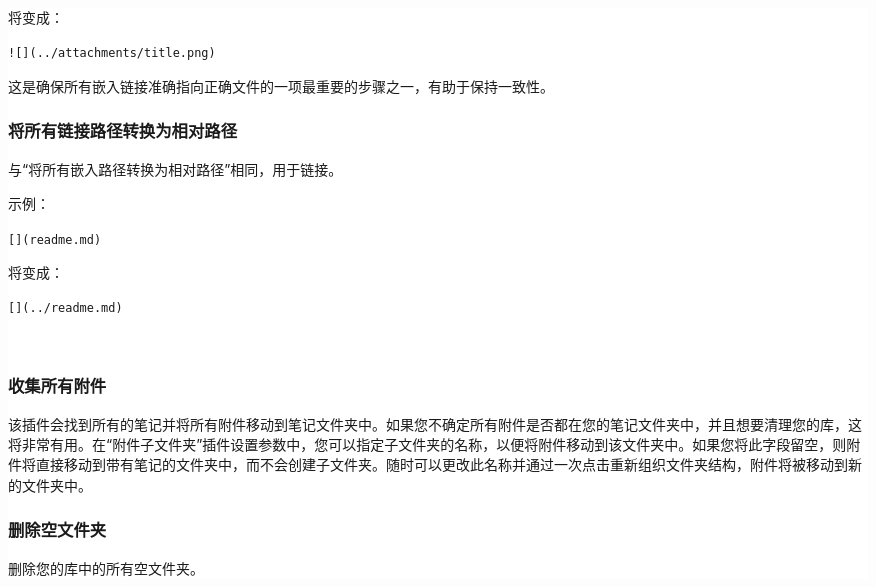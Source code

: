 将变成：

`![](../attachments/title.png)`

这是确保所有嵌入链接准确指向正确文件的一项最重要的步骤之一，有助于保持一致性。

### 将所有链接路径转换为相对路径

与“将所有嵌入路径转换为相对路径”相同，用于链接。

示例：

`[](readme.md)`

将变成：

`[](../readme.md)`

<br>

### 收集所有附件

该插件会找到所有的笔记并将所有附件移动到笔记文件夹中。如果您不确定所有附件是否都在您的笔记文件夹中，并且想要清理您的库，这将非常有用。在“附件子文件夹”插件设置参数中，您可以指定子文件夹的名称，以便将附件移动到该文件夹中。如果您将此字段留空，则附件将直接移动到带有笔记的文件夹中，而不会创建子文件夹。随时可以更改此名称并通过一次点击重新组织文件夹结构，附件将被移动到新的文件夹中。

### 删除空文件夹

删除您的库中的所有空文件夹。
